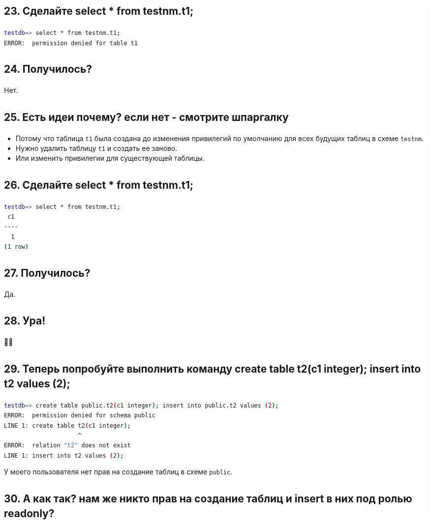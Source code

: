 ## 23. Сделайте select * from testnm.t1;

```bash
testdb=> select * from testnm.t1;
ERROR:  permission denied for table t1
```

## 24. Получилось?

Нет.

## 25. Есть идеи почему? если нет - смотрите шпаргалку

- Потому что таблица `t1` была создана до изменения привилегий по умолчанию для всех будущих таблиц в схеме `testnm`.
- Нужно удалить таблицу `t1` и создать ее заново. 
- Или изменить привилегии для существующей таблицы.

## 26. Сделайте select * from testnm.t1;

```bash
testdb=> select * from testnm.t1;
 c1
----
  1
(1 row)
```

## 27. Получилось?

Да.

## 28. Ура!

🫶🏼

## 29. Теперь попробуйте выполнить команду create table t2(c1 integer); insert into t2 values (2);

```bash
testdb=> create table public.t2(c1 integer); insert into public.t2 values (2);
ERROR:  permission denied for schema public
LINE 1: create table t2(c1 integer);
                     ^
ERROR:  relation "t2" does not exist
LINE 1: insert into t2 values (2);
```

У моего пользователя нет прав на создание таблиц в схеме `public`.

## 30. А как так? нам же никто прав на создание таблиц и insert в них под ролью readonly?
